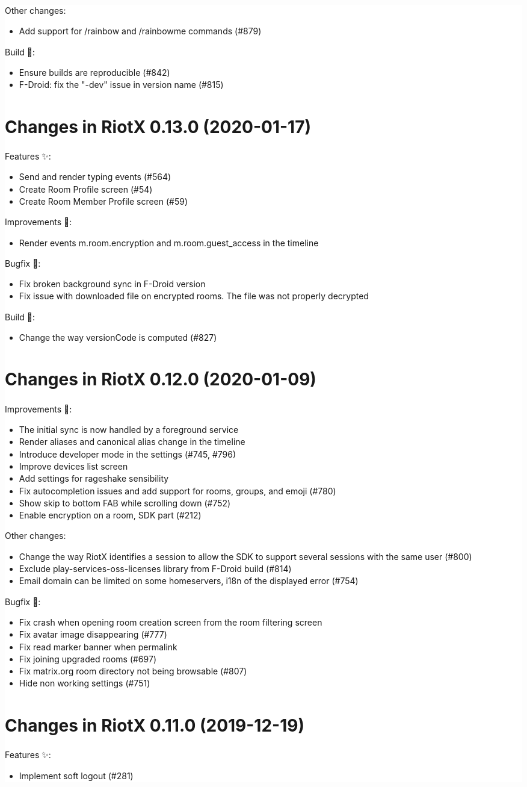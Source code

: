 Other changes:
 - Add support for /rainbow and /rainbowme commands (#879)

Build 🧱:
 - Ensure builds are reproducible (#842)
 - F-Droid: fix the "-dev" issue in version name (#815)

Changes in RiotX 0.13.0 (2020-01-17)
===================================================

Features ✨:
 - Send and render typing events (#564)
 - Create Room Profile screen (#54)
 - Create Room Member Profile screen (#59)

Improvements 🙌:
 - Render events m.room.encryption and m.room.guest_access in the timeline

Bugfix 🐛:
 - Fix broken background sync in F-Droid version
 - Fix issue with downloaded file on encrypted rooms. The file was not properly decrypted

Build 🧱:
 - Change the way versionCode is computed (#827)

Changes in RiotX 0.12.0 (2020-01-09)
===================================================

Improvements 🙌:
 - The initial sync is now handled by a foreground service
 - Render aliases and canonical alias change in the timeline
 - Introduce developer mode in the settings (#745, #796)
 - Improve devices list screen
 - Add settings for rageshake sensibility
 - Fix autocompletion issues and add support for rooms, groups, and emoji (#780)
 - Show skip to bottom FAB while scrolling down (#752)
 - Enable encryption on a room, SDK part (#212)

Other changes:
 - Change the way RiotX identifies a session to allow the SDK to support several sessions with the same user (#800)
 - Exclude play-services-oss-licenses library from F-Droid build (#814)
 - Email domain can be limited on some homeservers, i18n of the displayed error (#754)

Bugfix 🐛:
 - Fix crash when opening room creation screen from the room filtering screen
 - Fix avatar image disappearing (#777)
 - Fix read marker banner when permalink
 - Fix joining upgraded rooms (#697)
 - Fix matrix.org room directory not being browsable (#807)
 - Hide non working settings (#751)

Changes in RiotX 0.11.0 (2019-12-19)
===================================================

Features ✨:
 - Implement soft logout (#281)
